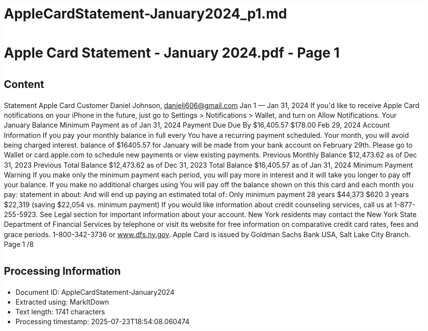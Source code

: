 # AppleCardStatement-January2024_p1.md



# Apple Card Statement - January 2024.pdf - Page 1

## Content
Statement
Apple Card Customer
Daniel Johnson, danielj606@gmail.com Jan 1 — Jan 31, 2024
If you'd like to receive Apple Card
notifications on your iPhone in the future,
just go to Settings > Notifications > Wallet,
and turn on Allow Notifications.
Your January Balance Minimum Payment
as of Jan 31, 2024 Payment Due Due By
$16,405.57 $178.00 Feb 29, 2024
Account Information
If you pay your monthly balance in full every You have a recurring payment scheduled. Your
month, you will avoid being charged interest. balance of $16405.57 for January will be made
from your bank account on February 29th. Please
go to Wallet or card.apple.com to schedule new
payments or view existing payments.
Previous Monthly Balance $12,473.62
as of Dec 31, 2023
Previous Total Balance $12,473.62
as of Dec 31, 2023
Total Balance $16,405.57
as of Jan 31, 2024
Minimum Payment Warning If you make only the minimum payment each period, you will pay more in interest and
it will take you longer to pay off your balance.
If you make no additional charges using You will pay off the balance shown on this
this card and each month you pay: statement in about: And will end up paying an estimated total of:
Only minimum payment 28 years $44,373
$620 3 years $22,319 (saving $22,054 vs. minimum payment)
If you would like information about credit counseling services, call us at 1-877-255-5923. See Legal section for important information
about your account.
New York residents may contact the New York State Department of Financial Services by telephone or visit its website for free information
on comparative credit card rates, fees and grace periods. 1-800-342-3736 or www.dfs.ny.gov.
Apple Card is issued by Goldman Sachs Bank USA, Salt Lake City Branch.
Page 1 /8

## Processing Information
- Document ID: AppleCardStatement-January2024
- Extracted using: MarkItDown
- Text length: 1741 characters
- Processing timestamp: 2025-07-23T18:54:08.060474
